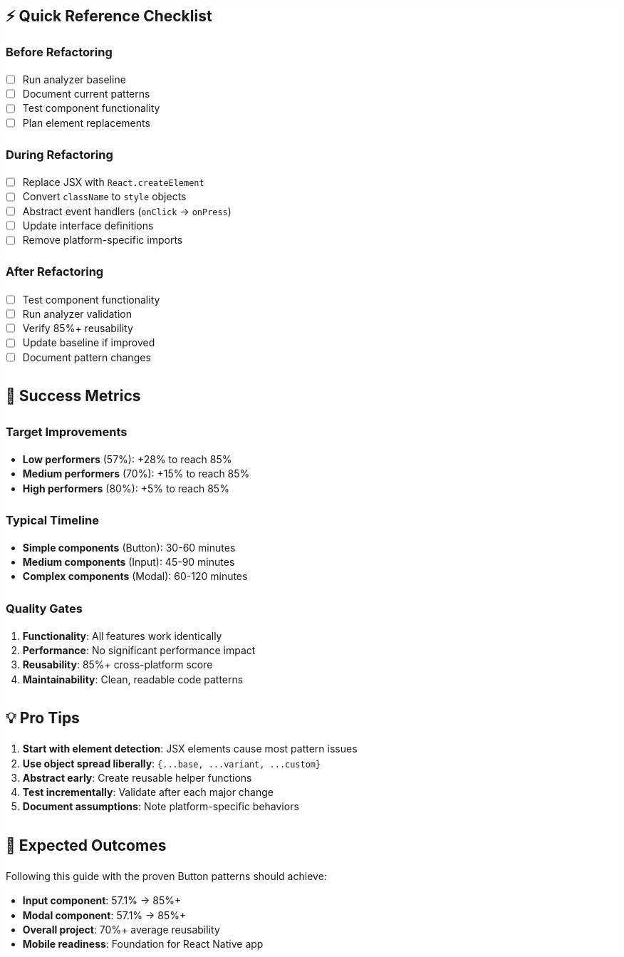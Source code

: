 ## ⚡ Quick Reference Checklist

### Before Refactoring
- [ ] Run analyzer baseline
- [ ] Document current patterns
- [ ] Test component functionality
- [ ] Plan element replacements

### During Refactoring  
- [ ] Replace JSX with `React.createElement`
- [ ] Convert `className` to `style` objects
- [ ] Abstract event handlers (`onClick` → `onPress`)
- [ ] Update interface definitions
- [ ] Remove platform-specific imports

### After Refactoring
- [ ] Test component functionality
- [ ] Run analyzer validation  
- [ ] Verify 85%+ reusability
- [ ] Update baseline if improved
- [ ] Document pattern changes

## 🚀 Success Metrics

### Target Improvements
- **Low performers** (57%): +28% to reach 85%
- **Medium performers** (70%): +15% to reach 85%  
- **High performers** (80%): +5% to reach 85%

### Typical Timeline
- **Simple components** (Button): 30-60 minutes
- **Medium components** (Input): 45-90 minutes
- **Complex components** (Modal): 60-120 minutes

### Quality Gates
1. **Functionality**: All features work identically
2. **Performance**: No significant performance impact
3. **Reusability**: 85%+ cross-platform score
4. **Maintainability**: Clean, readable code patterns

## 💡 Pro Tips

1. **Start with element detection**: JSX elements cause most pattern issues
2. **Use object spread liberally**: `{...base, ...variant, ...custom}`
3. **Abstract early**: Create reusable helper functions
4. **Test incrementally**: Validate after each major change
5. **Document assumptions**: Note platform-specific behaviors

## 🎉 Expected Outcomes

Following this guide with the proven Button patterns should achieve:
- **Input component**: 57.1% → 85%+ 
- **Modal component**: 57.1% → 85%+
- **Overall project**: 70%+ average reusability
- **Mobile readiness**: Foundation for React Native app